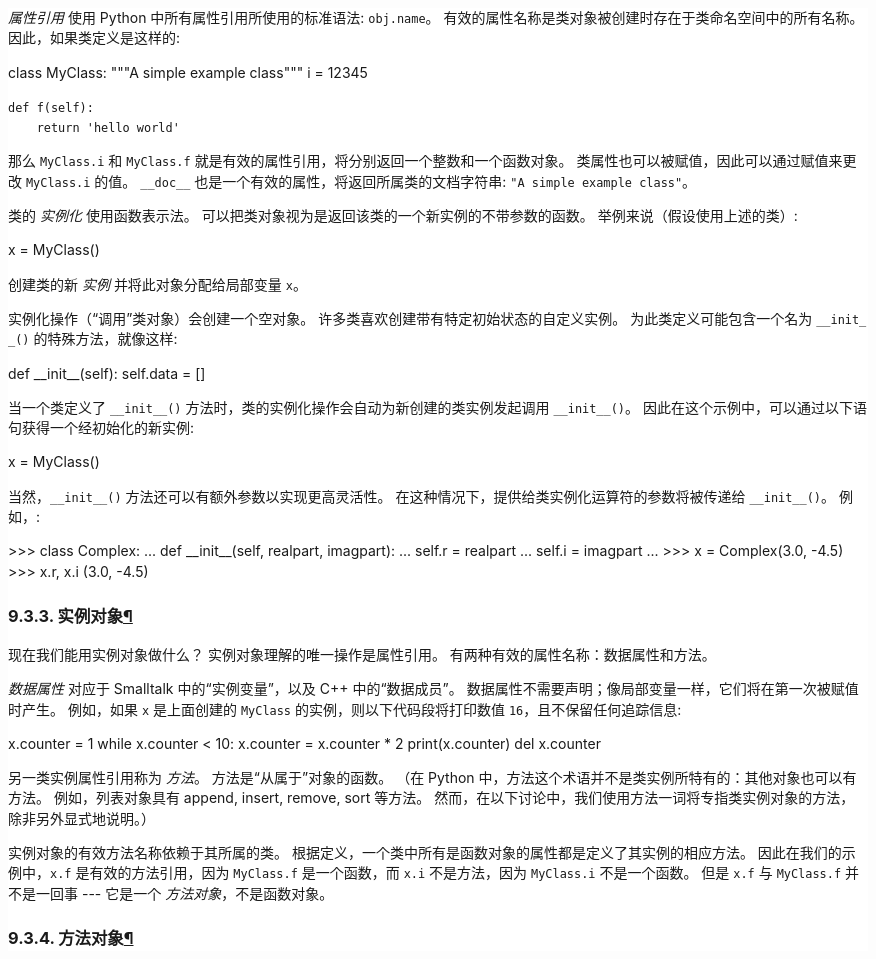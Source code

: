 _属性引用_ 使用 Python 中所有属性引用所使用的标准语法: `obj.name`。 有效的属性名称是类对象被创建时存在于类命名空间中的所有名称。 因此，如果类定义是这样的:

class MyClass:
    """A simple example class"""
    i \= 12345

    def f(self):
        return 'hello world'

那么 `MyClass.i` 和 `MyClass.f` 就是有效的属性引用，将分别返回一个整数和一个函数对象。 类属性也可以被赋值，因此可以通过赋值来更改 `MyClass.i` 的值。 `__doc__` 也是一个有效的属性，将返回所属类的文档字符串: `"A simple example class"`。

类的 _实例化_ 使用函数表示法。 可以把类对象视为是返回该类的一个新实例的不带参数的函数。 举例来说（假设使用上述的类）:

x \= MyClass()

创建类的新 _实例_ 并将此对象分配给局部变量 `x`。

实例化操作（“调用”类对象）会创建一个空对象。 许多类喜欢创建带有特定初始状态的自定义实例。 为此类定义可能包含一个名为 `__init__()` 的特殊方法，就像这样:

def \_\_init\_\_(self):
    self.data \= \[\]

当一个类定义了 `__init__()` 方法时，类的实例化操作会自动为新创建的类实例发起调用 `__init__()`。 因此在这个示例中，可以通过以下语句获得一个经初始化的新实例:

x \= MyClass()

当然，`__init__()` 方法还可以有额外参数以实现更高灵活性。 在这种情况下，提供给类实例化运算符的参数将被传递给 `__init__()`。 例如，:

\>>> class Complex:
...     def \_\_init\_\_(self, realpart, imagpart):
...         self.r \= realpart
...         self.i \= imagpart
...
\>>> x \= Complex(3.0, \-4.5)
\>>> x.r, x.i
(3.0, -4.5)

### 9.3.3. 实例对象[¶](#instance-objects "永久链接至标题")

现在我们能用实例对象做什么？ 实例对象理解的唯一操作是属性引用。 有两种有效的属性名称：数据属性和方法。

_数据属性_ 对应于 Smalltalk 中的“实例变量”，以及 C++ 中的“数据成员”。 数据属性不需要声明；像局部变量一样，它们将在第一次被赋值时产生。 例如，如果 `x` 是上面创建的 `MyClass` 的实例，则以下代码段将打印数值 `16`，且不保留任何追踪信息:

x.counter \= 1
while x.counter < 10:
    x.counter \= x.counter \* 2
print(x.counter)
del x.counter

另一类实例属性引用称为 _方法_。 方法是“从属于”对象的函数。 （在 Python 中，方法这个术语并不是类实例所特有的：其他对象也可以有方法。 例如，列表对象具有 append, insert, remove, sort 等方法。 然而，在以下讨论中，我们使用方法一词将专指类实例对象的方法，除非另外显式地说明。）

实例对象的有效方法名称依赖于其所属的类。 根据定义，一个类中所有是函数对象的属性都是定义了其实例的相应方法。 因此在我们的示例中，`x.f` 是有效的方法引用，因为 `MyClass.f` 是一个函数，而 `x.i` 不是方法，因为 `MyClass.i` 不是一个函数。 但是 `x.f` 与 `MyClass.f` 并不是一回事 --- 它是一个 _方法对象_，不是函数对象。

### 9.3.4. 方法对象[¶](#method-objects "永久链接至标题")
